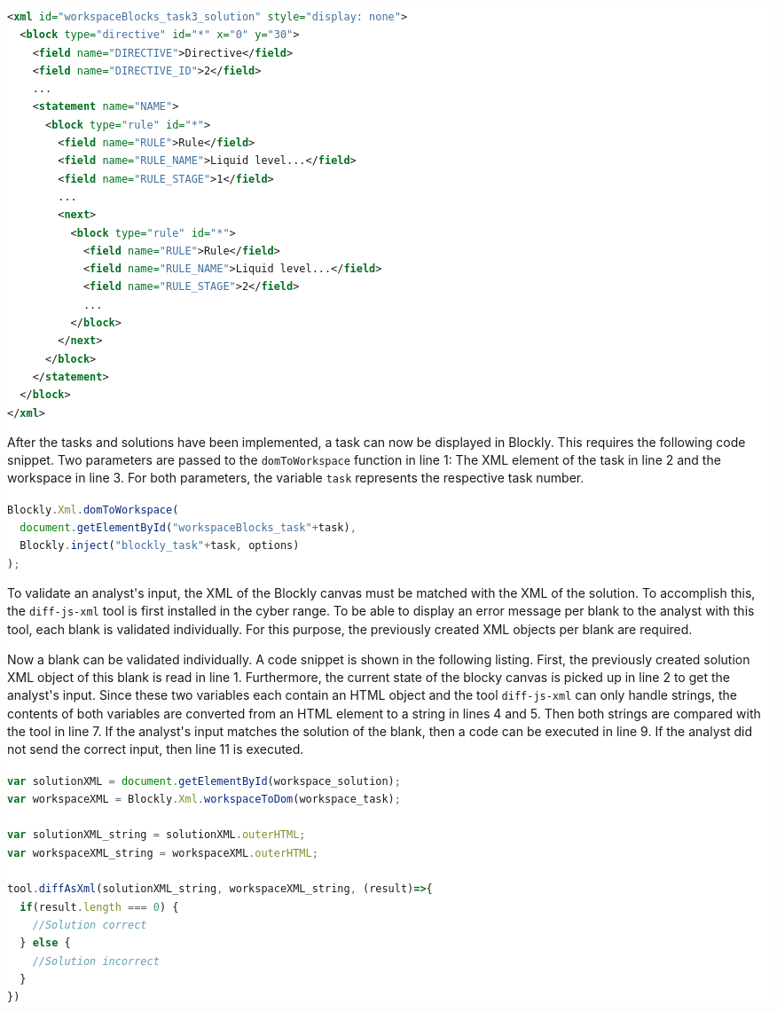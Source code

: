 ```xml
<xml id="workspaceBlocks_task3_solution" style="display: none">
  <block type="directive" id="*" x="0" y="30">
    <field name="DIRECTIVE">Directive</field>
    <field name="DIRECTIVE_ID">2</field>
    ...
    <statement name="NAME">
      <block type="rule" id="*">
        <field name="RULE">Rule</field>
        <field name="RULE_NAME">Liquid level...</field>
        <field name="RULE_STAGE">1</field>
        ...
        <next>
          <block type="rule" id="*">
            <field name="RULE">Rule</field>
            <field name="RULE_NAME">Liquid level...</field>
            <field name="RULE_STAGE">2</field>
            ...
          </block>
        </next>
      </block>
    </statement>
  </block>
</xml>
```

After the tasks and solutions have been implemented, a task can now be displayed in Blockly. This requires the following code snippet. Two parameters are passed to the `domToWorkspace` function in line 1: The XML element of the task in line 2 and the workspace in line 3. For both parameters, the variable `task` represents the respective task number.

```js
Blockly.Xml.domToWorkspace(
  document.getElementById("workspaceBlocks_task"+task),
  Blockly.inject("blockly_task"+task, options)
);
```

To validate an analyst's input, the XML of the Blockly canvas must be matched with the XML of the solution. To accomplish this, the `diff-js-xml` tool is first installed in the cyber range. To be able to display an error message per blank to the analyst with this tool, each blank is validated individually. For this purpose, the previously created XML objects per blank are required.

Now a blank can be validated individually. A code snippet is shown in the following listing. First, the previously created solution XML object of this blank is read in line 1. Furthermore, the current state of the blocky canvas is picked up in line 2 to get the analyst's input. Since these two variables each contain an HTML object and the tool `diff-js-xml` can only handle strings, the contents of both variables are converted from an HTML element to a string in lines 4 and 5. Then both strings are compared with the tool in line 7. If the analyst's input matches the solution of the blank, then a code can be executed in line 9. If the analyst did not send the correct input, then line 11 is executed.

```js
var solutionXML = document.getElementById(workspace_solution);
var workspaceXML = Blockly.Xml.workspaceToDom(workspace_task);

var solutionXML_string = solutionXML.outerHTML;
var workspaceXML_string = workspaceXML.outerHTML;

tool.diffAsXml(solutionXML_string, workspaceXML_string, (result)=>{
  if(result.length === 0) {
    //Solution correct
  } else {
    //Solution incorrect
  }
})
```